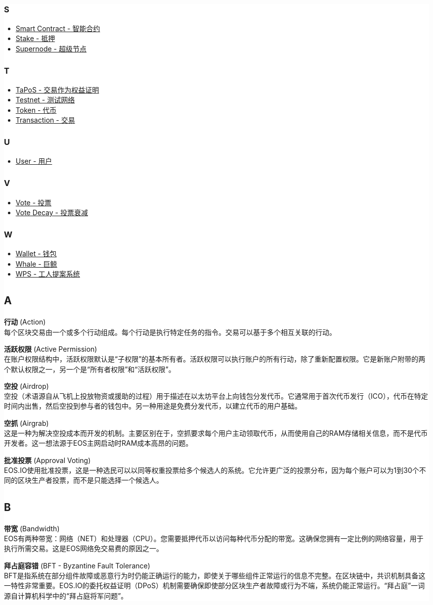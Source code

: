 ### S
- [Smart Contract - 智能合约](#smart-contract)
- [Stake - 抵押](#stake)
- [Supernode - 超级节点](#supernode)

### T
- [TaPoS - 交易作为权益证明](#tpos)
- [Testnet - 测试网络](#testnet)
- [Token - 代币](#token)
- [Transaction - 交易](#transaction)

### U
- [User - 用户](#user)

### V
- [Vote - 投票](#vote)
- [Vote Decay - 投票衰减](#vote-decay)

### W
- [Wallet - 钱包](#wallet)
- [Whale - 巨鲸](#whale)
- [WPS - 工人提案系统](#wps)




## A

**行动** (Action)  
每个区块交易由一个或多个行动组成。每个行动是执行特定任务的指令。交易可以基于多个相互关联的行动。

**活跃权限** (Active Permission)  
在账户权限结构中，活跃权限默认是“子权限”的基本所有者。活跃权限可以执行账户的所有行动，除了重新配置权限。它是新账户附带的两个默认权限之一，另一个是“所有者权限”和“活跃权限”。

**空投** (Airdrop)  
空投（术语源自从飞机上投放物资或援助的过程）用于描述在以太坊平台上向钱包分发代币。它通常用于首次代币发行（ICO），代币在特定时间内出售，然后空投到参与者的钱包中。另一种用途是免费分发代币，以建立代币的用户基础。

**空抓** (Airgrab)  
这是一种为解决空投成本而开发的机制。主要区别在于，空抓要求每个用户主动领取代币，从而使用自己的RAM存储相关信息，而不是代币开发者。这一想法源于EOS主网启动时RAM成本高昂的问题。

**批准投票** (Approval Voting)  
EOS.IO使用批准投票，这是一种选民可以以同等权重投票给多个候选人的系统。它允许更广泛的投票分布，因为每个账户可以为1到30个不同的区块生产者投票，而不是只能选择一个候选人。

## B

**带宽** (Bandwidth)  
EOS有两种带宽：网络（NET）和处理器（CPU）。您需要抵押代币以访问每种代币分配的带宽。这确保您拥有一定比例的网络容量，用于执行所需交易。这是EOS网络免交易费的原因之一。

**拜占庭容错** (BFT - Byzantine Fault Tolerance)  
BFT是指系统在部分组件故障或恶意行为时仍能正确运行的能力，即使关于哪些组件正常运行的信息不完整。在区块链中，共识机制具备这一特性非常重要。EOS.IO的委托权益证明（DPoS）机制需要确保即使部分区块生产者故障或行为不端，系统仍能正常运行。“拜占庭”一词源自计算机科学中的“拜占庭将军问题”。
